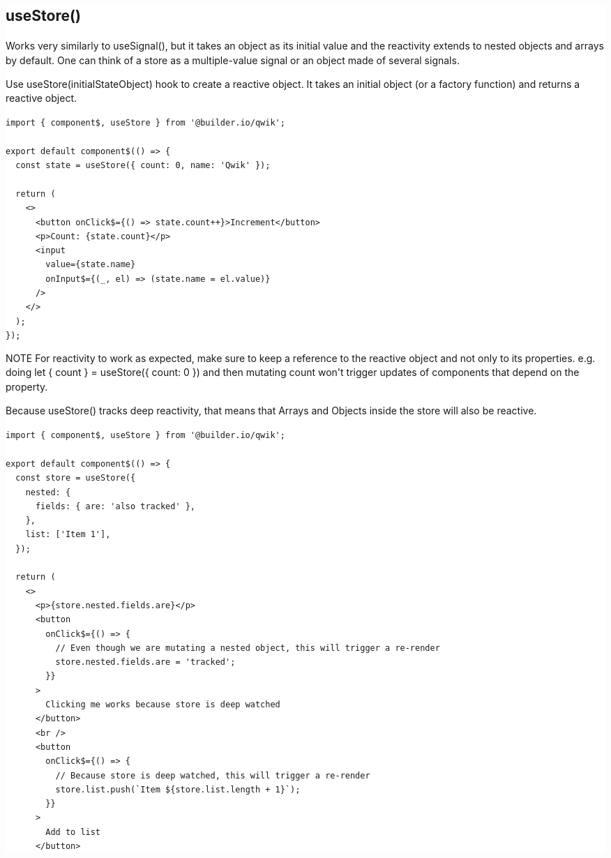 ## useStore()

Works very similarly to useSignal(), but it takes an object as its initial value and the reactivity extends to nested objects and arrays by default. One can think of a store as a multiple-value signal or an object made of several signals.

Use useStore(initialStateObject) hook to create a reactive object. It takes an initial object (or a factory function) and returns a reactive object.

```
import { component$, useStore } from '@builder.io/qwik';
 
export default component$(() => {
  const state = useStore({ count: 0, name: 'Qwik' });
 
  return (
    <>
      <button onClick$={() => state.count++}>Increment</button>
      <p>Count: {state.count}</p>
      <input
        value={state.name}
        onInput$={(_, el) => (state.name = el.value)}
      />
    </>
  );
});
```

NOTE For reactivity to work as expected, make sure to keep a reference to the reactive object and not only to its properties. e.g. doing let { count } = useStore({ count: 0 }) and then mutating count won't trigger updates of components that depend on the property.

Because useStore() tracks deep reactivity, that means that Arrays and Objects inside the store will also be reactive.

```
import { component$, useStore } from '@builder.io/qwik';
 
export default component$(() => {
  const store = useStore({
    nested: {
      fields: { are: 'also tracked' },
    },
    list: ['Item 1'],
  });
 
  return (
    <>
      <p>{store.nested.fields.are}</p>
      <button
        onClick$={() => {
          // Even though we are mutating a nested object, this will trigger a re-render
          store.nested.fields.are = 'tracked';
        }}
      >
        Clicking me works because store is deep watched
      </button>
      <br />
      <button
        onClick$={() => {
          // Because store is deep watched, this will trigger a re-render
          store.list.push(`Item ${store.list.length + 1}`);
        }}
      >
        Add to list
      </button>
```